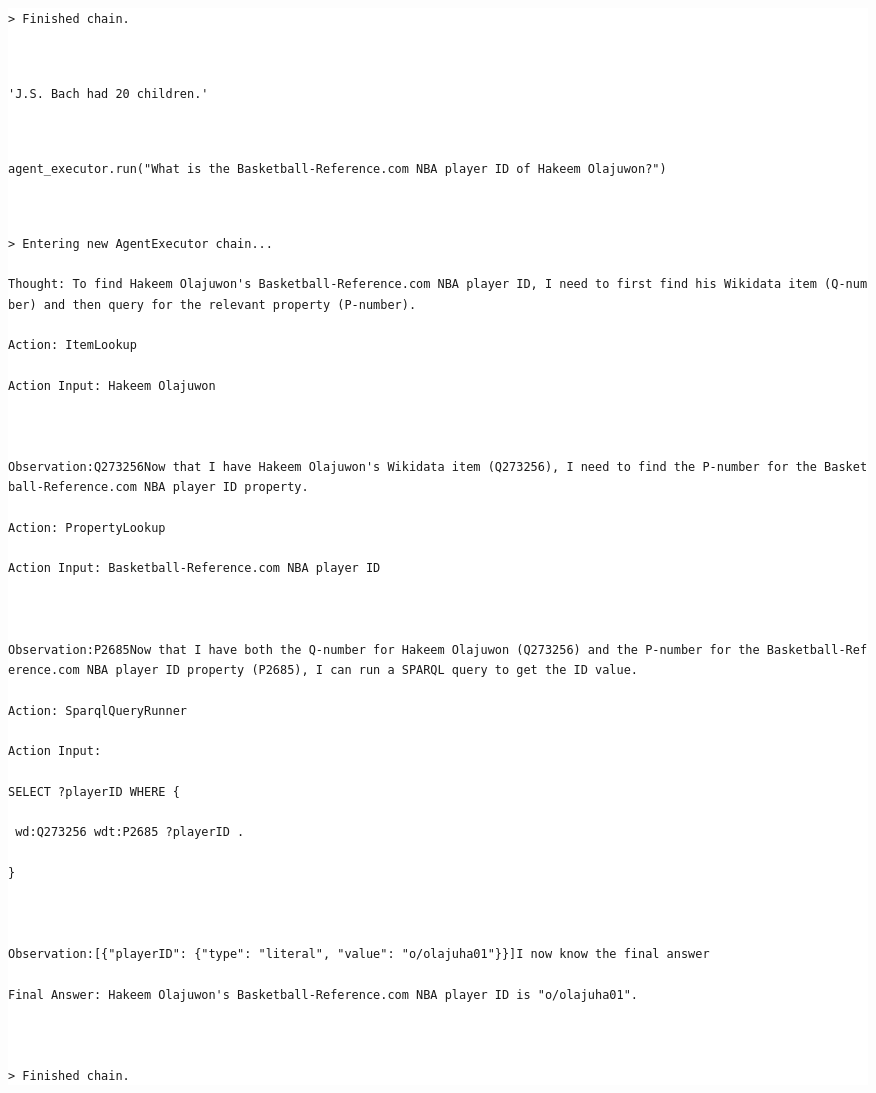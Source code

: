 ```
> Finished chain.



```




```
'J.S. Bach had 20 children.'



```


```
agent_executor.run("What is the Basketball-Reference.com NBA player ID of Hakeem Olajuwon?")



```
```
> Entering new AgentExecutor chain...

Thought: To find Hakeem Olajuwon's Basketball-Reference.com NBA player ID, I need to first find his Wikidata item (Q-number) and then query for the relevant property (P-number).

Action: ItemLookup

Action Input: Hakeem Olajuwon



Observation:Q273256Now that I have Hakeem Olajuwon's Wikidata item (Q273256), I need to find the P-number for the Basketball-Reference.com NBA player ID property.

Action: PropertyLookup

Action Input: Basketball-Reference.com NBA player ID



Observation:P2685Now that I have both the Q-number for Hakeem Olajuwon (Q273256) and the P-number for the Basketball-Reference.com NBA player ID property (P2685), I can run a SPARQL query to get the ID value.

Action: SparqlQueryRunner

Action Input: 

SELECT ?playerID WHERE {

 wd:Q273256 wdt:P2685 ?playerID .

}



Observation:[{"playerID": {"type": "literal", "value": "o/olajuha01"}}]I now know the final answer

Final Answer: Hakeem Olajuwon's Basketball-Reference.com NBA player ID is "o/olajuha01".



> Finished chain.
```